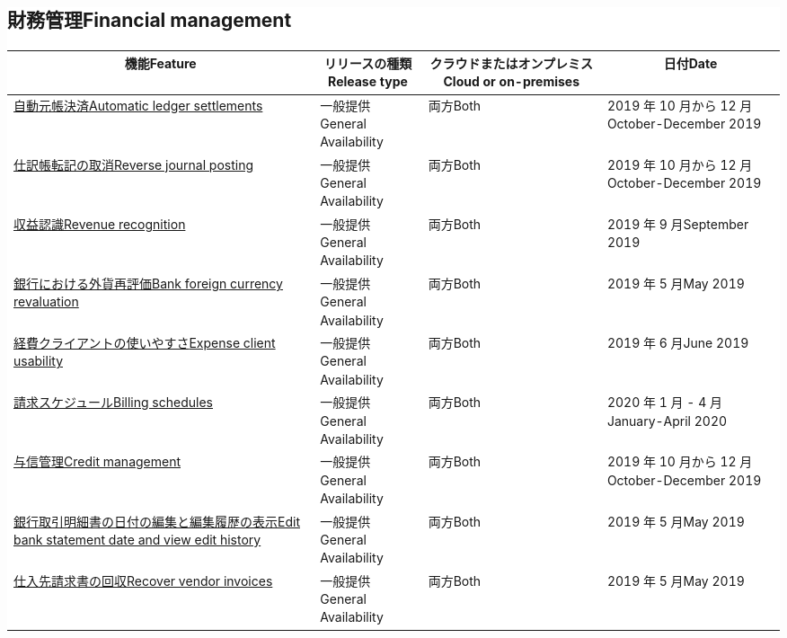 ## <a name="financial-management"></a><span data-ttu-id="1bc91-111">財務管理</span><span class="sxs-lookup"><span data-stu-id="1bc91-111">Financial management</span></span>

| <span data-ttu-id="1bc91-112">機能</span><span class="sxs-lookup"><span data-stu-id="1bc91-112">Feature</span></span>                                 | <span data-ttu-id="1bc91-113">リリースの種類</span><span class="sxs-lookup"><span data-stu-id="1bc91-113">Release type</span></span>         |<span data-ttu-id="1bc91-114">クラウドまたはオンプレミス</span><span class="sxs-lookup"><span data-stu-id="1bc91-114">Cloud or on-premises</span></span>| <span data-ttu-id="1bc91-115">日付</span><span class="sxs-lookup"><span data-stu-id="1bc91-115">Date</span></span> |
|-----------------------------------------|----------------------|--------------------|----------------------|
| [<span data-ttu-id="1bc91-116">自動元帳決済</span><span class="sxs-lookup"><span data-stu-id="1bc91-116">Automatic ledger settlements</span></span>](automatic-ledger-settlements.md)| <span data-ttu-id="1bc91-117">一般提供</span><span class="sxs-lookup"><span data-stu-id="1bc91-117">General Availability</span></span> |  <span data-ttu-id="1bc91-118">両方</span><span class="sxs-lookup"><span data-stu-id="1bc91-118">Both</span></span>   | <span data-ttu-id="1bc91-119">2019 年 10 月から 12 月</span><span class="sxs-lookup"><span data-stu-id="1bc91-119">October-December 2019</span></span>           |
| [<span data-ttu-id="1bc91-120">仕訳帳転記の取消</span><span class="sxs-lookup"><span data-stu-id="1bc91-120">Reverse journal posting</span></span>](reverse-journal-posting.md)| <span data-ttu-id="1bc91-121">一般提供</span><span class="sxs-lookup"><span data-stu-id="1bc91-121">General Availability</span></span> |  <span data-ttu-id="1bc91-122">両方</span><span class="sxs-lookup"><span data-stu-id="1bc91-122">Both</span></span>   |<span data-ttu-id="1bc91-123">2019 年 10 月から 12 月</span><span class="sxs-lookup"><span data-stu-id="1bc91-123">October-December 2019</span></span>          |
| [<span data-ttu-id="1bc91-124">収益認識</span><span class="sxs-lookup"><span data-stu-id="1bc91-124">Revenue recognition</span></span>](revenue-recognition.md)|<span data-ttu-id="1bc91-125">一般提供</span><span class="sxs-lookup"><span data-stu-id="1bc91-125">General Availability</span></span> | <span data-ttu-id="1bc91-126">両方</span><span class="sxs-lookup"><span data-stu-id="1bc91-126">Both</span></span>    |<span data-ttu-id="1bc91-127">2019 年 9 月</span><span class="sxs-lookup"><span data-stu-id="1bc91-127">September 2019</span></span>        |
| [<span data-ttu-id="1bc91-128">銀行における外貨再評価</span><span class="sxs-lookup"><span data-stu-id="1bc91-128">Bank foreign currency revaluation</span></span>](bank-foreign-currency-revaluation.md)|<span data-ttu-id="1bc91-129">一般提供</span><span class="sxs-lookup"><span data-stu-id="1bc91-129">General Availability</span></span> |  <span data-ttu-id="1bc91-130">両方</span><span class="sxs-lookup"><span data-stu-id="1bc91-130">Both</span></span>   |<span data-ttu-id="1bc91-131">2019 年 5 月</span><span class="sxs-lookup"><span data-stu-id="1bc91-131">May 2019</span></span>         |
| [<span data-ttu-id="1bc91-132">経費クライアントの使いやすさ</span><span class="sxs-lookup"><span data-stu-id="1bc91-132">Expense client usability</span></span>](expense-client-usability.md)| <span data-ttu-id="1bc91-133">一般提供</span><span class="sxs-lookup"><span data-stu-id="1bc91-133">General Availability</span></span> | <span data-ttu-id="1bc91-134">両方</span><span class="sxs-lookup"><span data-stu-id="1bc91-134">Both</span></span>    | <span data-ttu-id="1bc91-135">2019 年 6 月</span><span class="sxs-lookup"><span data-stu-id="1bc91-135">June 2019</span></span>           |
| [<span data-ttu-id="1bc91-136">請求スケジュール</span><span class="sxs-lookup"><span data-stu-id="1bc91-136">Billing schedules</span></span>](billing-schedules.md) | <span data-ttu-id="1bc91-137">一般提供</span><span class="sxs-lookup"><span data-stu-id="1bc91-137">General Availability</span></span> |      <span data-ttu-id="1bc91-138">両方</span><span class="sxs-lookup"><span data-stu-id="1bc91-138">Both</span></span>      | <span data-ttu-id="1bc91-139">2020 年 1 月 - 4 月</span><span class="sxs-lookup"><span data-stu-id="1bc91-139">January-April 2020</span></span>            | 
| [<span data-ttu-id="1bc91-140">与信管理</span><span class="sxs-lookup"><span data-stu-id="1bc91-140">Credit management</span></span>](credit-management.md) | <span data-ttu-id="1bc91-141">一般提供</span><span class="sxs-lookup"><span data-stu-id="1bc91-141">General Availability</span></span> |      <span data-ttu-id="1bc91-142">両方</span><span class="sxs-lookup"><span data-stu-id="1bc91-142">Both</span></span>      | <span data-ttu-id="1bc91-143">2019 年 10 月から 12 月</span><span class="sxs-lookup"><span data-stu-id="1bc91-143">October-December 2019</span></span>            |
| [<span data-ttu-id="1bc91-144">銀行取引明細書の日付の編集と編集履歴の表示</span><span class="sxs-lookup"><span data-stu-id="1bc91-144">Edit bank statement date and view edit history</span></span>](edit-bank-date.md) | <span data-ttu-id="1bc91-145">一般提供</span><span class="sxs-lookup"><span data-stu-id="1bc91-145">General Availability</span></span> |      <span data-ttu-id="1bc91-146">両方</span><span class="sxs-lookup"><span data-stu-id="1bc91-146">Both</span></span>      | <span data-ttu-id="1bc91-147">2019 年 5 月</span><span class="sxs-lookup"><span data-stu-id="1bc91-147">May 2019</span></span>     | 
| [<span data-ttu-id="1bc91-148">仕入先請求書の回収</span><span class="sxs-lookup"><span data-stu-id="1bc91-148">Recover vendor invoices</span></span>](recover-vendor-invoices.md) | <span data-ttu-id="1bc91-149">一般提供</span><span class="sxs-lookup"><span data-stu-id="1bc91-149">General Availability</span></span> |      <span data-ttu-id="1bc91-150">両方</span><span class="sxs-lookup"><span data-stu-id="1bc91-150">Both</span></span>      | <span data-ttu-id="1bc91-151">2019 年 5 月</span><span class="sxs-lookup"><span data-stu-id="1bc91-151">May 2019</span></span>     | 